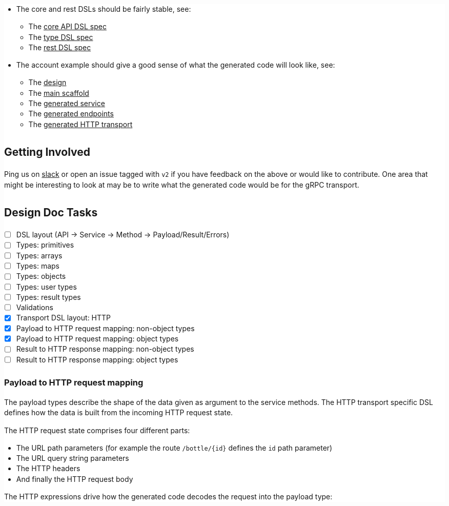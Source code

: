 * The core and rest DSLs should be fairly stable, see:
  - The [core API DSL spec](https://github.com/goadesign/goa/blob/v2/dsl/_spec/dsl_spec_test.go)
  - The [type DSL spec](https://github.com/goadesign/goa/blob/v2/dsl/_spec/type_spec_test.go)
  - The [rest DSL spec](https://github.com/goadesign/goa/blob/v2/dsl/rest/_spec/dsl_spec_test.go)

* The account example should give a good sense of what the generated code will
  look like, see:
  - The [design](https://github.com/goadesign/goa/blob/v2/examples/account/design/design.go)
  - The [main scaffold](https://github.com/goadesign/goa/blob/v2/examples/account/cmd/basic/main.go)
  - The [generated service](https://github.com/goadesign/goa/blob/v2/examples/account/gen/service/account.go)
  - The [generated endpoints](https://github.com/goadesign/goa/blob/v2/examples/account/gen/endpoints/account.go)
  - The [generated HTTP transport](https://github.com/goadesign/goa/tree/v2/examples/account/gen/transport/http)

## Getting Involved

Ping us on [slack](https://gophers.slack.com/messages/goa/) or open an issue
tagged with `v2` if you have feedback on the above or would like to contribute.
One area that might be interesting to look at may be to write what the
generated code would be for the gRPC transport.

## Design Doc Tasks

- [ ] DSL layout (API -> Service -> Method -> Payload/Result/Errors)
- [ ] Types: primitives
- [ ] Types: arrays
- [ ] Types: maps
- [ ] Types: objects
- [ ] Types: user types
- [ ] Types: result types
- [ ] Validations
- [x] Transport DSL layout: HTTP
- [x] Payload to HTTP request mapping: non-object types
- [x] Payload to HTTP request mapping: object types
- [ ] Result to HTTP response mapping: non-object types
- [ ] Result to HTTP response mapping: object types

### Payload to HTTP request mapping

The payload types describe the shape of the data given as argument to the
service methods. The HTTP transport specific DSL defines how the data is built
from the incoming HTTP request state.

The HTTP request state comprises four different parts:

- The URL path parameters (for example the route `/bottle/{id}` defines the `id` path parameter)
- The URL query string parameters
- The HTTP headers
- And finally the HTTP request body
 
The HTTP expressions drive how the generated code decodes the request into the
payload type:
